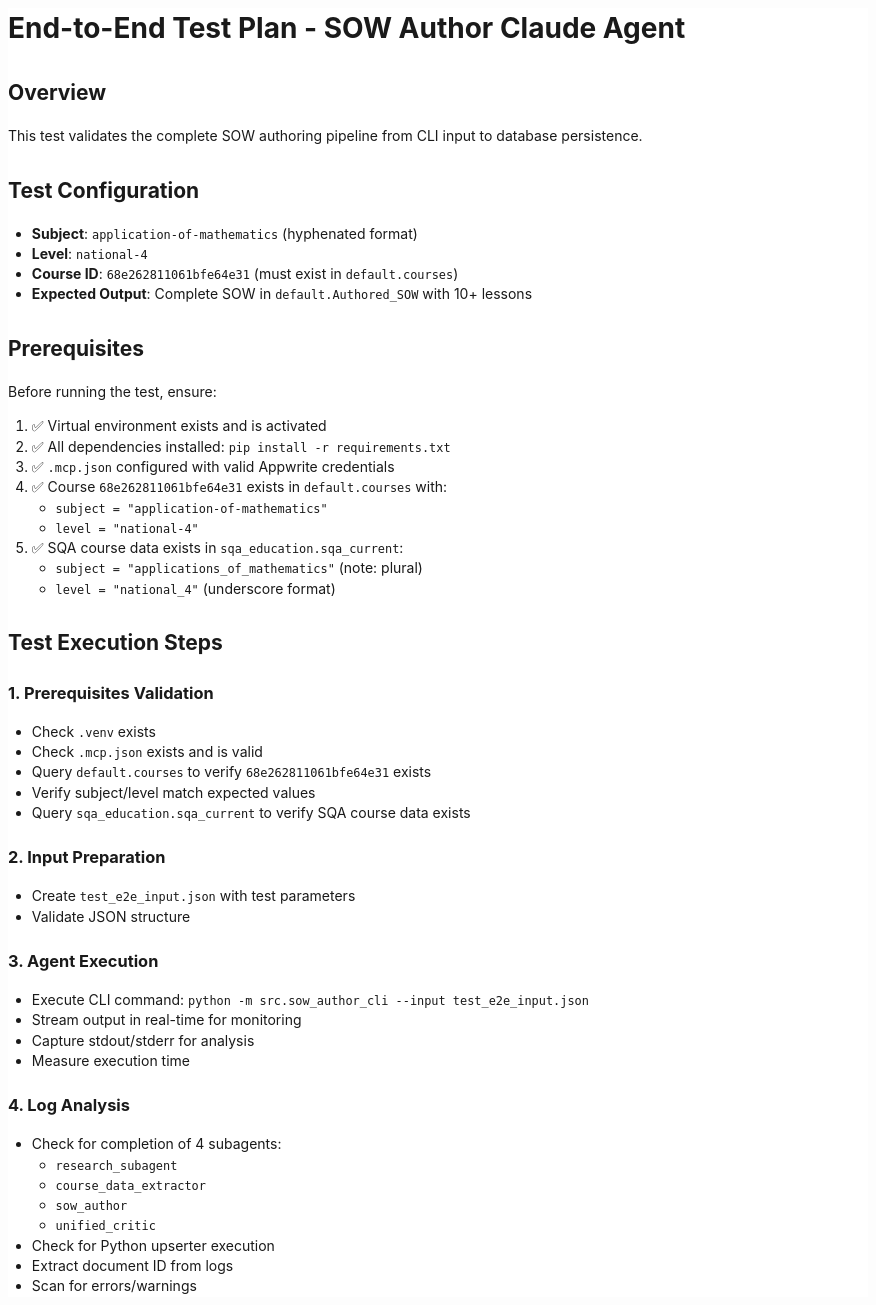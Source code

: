 # End-to-End Test Plan - SOW Author Claude Agent

## Overview

This test validates the complete SOW authoring pipeline from CLI input to database persistence.

## Test Configuration

- **Subject**: `application-of-mathematics` (hyphenated format)
- **Level**: `national-4`
- **Course ID**: `68e262811061bfe64e31` (must exist in `default.courses`)
- **Expected Output**: Complete SOW in `default.Authored_SOW` with 10+ lessons

## Prerequisites

Before running the test, ensure:

1. ✅ Virtual environment exists and is activated
2. ✅ All dependencies installed: `pip install -r requirements.txt`
3. ✅ `.mcp.json` configured with valid Appwrite credentials
4. ✅ Course `68e262811061bfe64e31` exists in `default.courses` with:
   - `subject = "application-of-mathematics"`
   - `level = "national-4"`
5. ✅ SQA course data exists in `sqa_education.sqa_current`:
   - `subject = "applications_of_mathematics"` (note: plural)
   - `level = "national_4"` (underscore format)

## Test Execution Steps

### 1. Prerequisites Validation
- Check `.venv` exists
- Check `.mcp.json` exists and is valid
- Query `default.courses` to verify `68e262811061bfe64e31` exists
- Verify subject/level match expected values
- Query `sqa_education.sqa_current` to verify SQA course data exists

### 2. Input Preparation
- Create `test_e2e_input.json` with test parameters
- Validate JSON structure

### 3. Agent Execution
- Execute CLI command: `python -m src.sow_author_cli --input test_e2e_input.json`
- Stream output in real-time for monitoring
- Capture stdout/stderr for analysis
- Measure execution time

### 4. Log Analysis
- Check for completion of 4 subagents:
  - `research_subagent`
  - `course_data_extractor`
  - `sow_author`
  - `unified_critic`
- Check for Python upserter execution
- Extract document ID from logs
- Scan for errors/warnings
